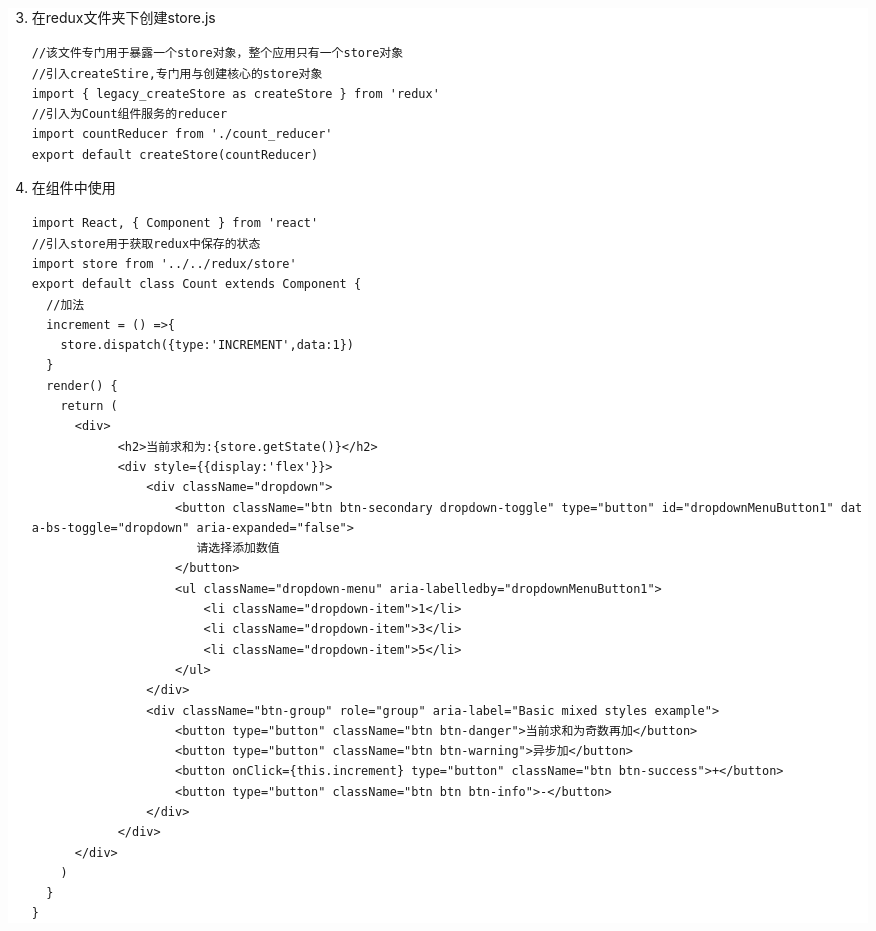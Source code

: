    ```react
   ```

3. 在redux文件夹下创建store.js

   ```react
   //该文件专门用于暴露一个store对象，整个应用只有一个store对象
   //引入createStire,专门用与创建核心的store对象
   import { legacy_createStore as createStore } from 'redux'
   //引入为Count组件服务的reducer
   import countReducer from './count_reducer'
   export default createStore(countReducer)
   ```

4. 在组件中使用

   ```react
   import React, { Component } from 'react'
   //引入store用于获取redux中保存的状态
   import store from '../../redux/store'
   export default class Count extends Component {
     //加法
     increment = () =>{
       store.dispatch({type:'INCREMENT',data:1})
     }
     render() {
       return (
         <div>
               <h2>当前求和为:{store.getState()}</h2>
               <div style={{display:'flex'}}>
                   <div className="dropdown">
                       <button className="btn btn-secondary dropdown-toggle" type="button" id="dropdownMenuButton1" data-bs-toggle="dropdown" aria-expanded="false">
                          请选择添加数值
                       </button>
                       <ul className="dropdown-menu" aria-labelledby="dropdownMenuButton1">
                           <li className="dropdown-item">1</li>
                           <li className="dropdown-item">3</li>
                           <li className="dropdown-item">5</li>
                       </ul>
                   </div>
                   <div className="btn-group" role="group" aria-label="Basic mixed styles example">
                       <button type="button" className="btn btn-danger">当前求和为奇数再加</button>
                       <button type="button" className="btn btn-warning">异步加</button>
                       <button onClick={this.increment} type="button" className="btn btn-success">+</button>
                       <button type="button" className="btn btn btn-info">-</button>
                   </div>                
               </div>
         </div>
       )
     }
   }
   
   ```
